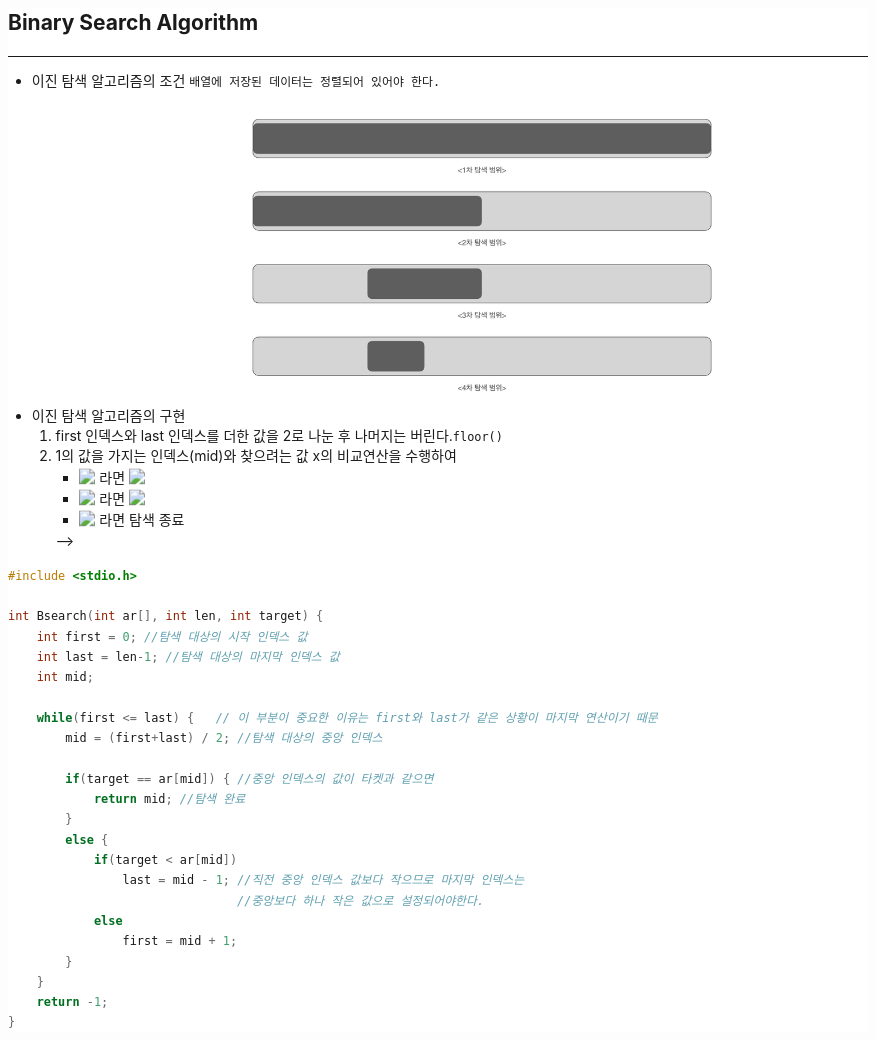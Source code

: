 ## Binary Search Algorithm
---
+ 이진 탐색 알고리즘의 조건 
    `배열에 저장된 데이터는 정렬되어 있어야 한다.`
+ 이진 탐색 알고리즘의 구현
    <img src="../images/이진%20탐색%20알고리즘의%20탐색%20시작과%20끝%20위치의%20변화.001.jpeg" width="70%">
    1. first 인덱스와 last 인덱스를 더한 값을 2로 나눈 후 나머지는 버린다.`floor()`
    2. 1의 값을 가지는 인덱스(mid)와 찾으려는 값 x의 비교연산을 수행하여 
        + <!-- $x < arr[mid]$ --> <img style="transform: translateY(0.1em); background: white; width:8.5em;" src="https://render.githubusercontent.com/render/math?math=x%20%3C%20arr%5Bmid%5D"> 라면  <!-- $last = mid - 1$ --> <img style="transform: translateY(0.1em); background: white; width:8.5em;" src="https://render.githubusercontent.com/render/math?math=last%20%3D%20mid%20-%201">
        + <!-- $x > arr[mid]$ --> <img style="transform: translateY(0.1em); background: white; width:8.5em;" src="https://render.githubusercontent.com/render/math?math=x%20%3E%20arr%5Bmid%5D"> 라면 <!-- $first = mid + 1$ --> <img style="transform: translateY(0.1em); background: white; width:8.5em;" src="https://render.githubusercontent.com/render/math?math=first%20%3D%20mid%20%2B%201">
        + <img style="transform: translateY(0.1em); background: white; width:8.5em;" src="https://render.githubusercontent.com/render/math?math=x%20%3D%3D%20arr%5Bmid%5D"> 라면 탐색 종료
        <!-- <!-- $x == arr[mid]$ -->  --> 
~~~ C
#include <stdio.h>

int Bsearch(int ar[], int len, int target) {
    int first = 0; //탐색 대상의 시작 인덱스 값
    int last = len-1; //탐색 대상의 마지막 인덱스 값
    int mid;

    while(first <= last) {   // 이 부분이 중요한 이유는 first와 last가 같은 상황이 마지막 연산이기 때문
        mid = (first+last) / 2; //탐색 대상의 중앙 인덱스

        if(target == ar[mid]) { //중앙 인덱스의 값이 타켓과 같으면
            return mid; //탐색 완료
        }
        else {
            if(target < ar[mid])
                last = mid - 1; //직전 중앙 인덱스 값보다 작으므로 마지막 인덱스는 
                                //중앙보다 하나 작은 값으로 설정되어야한다.
            else
                first = mid + 1;
        }
    }
    return -1;
}
~~~